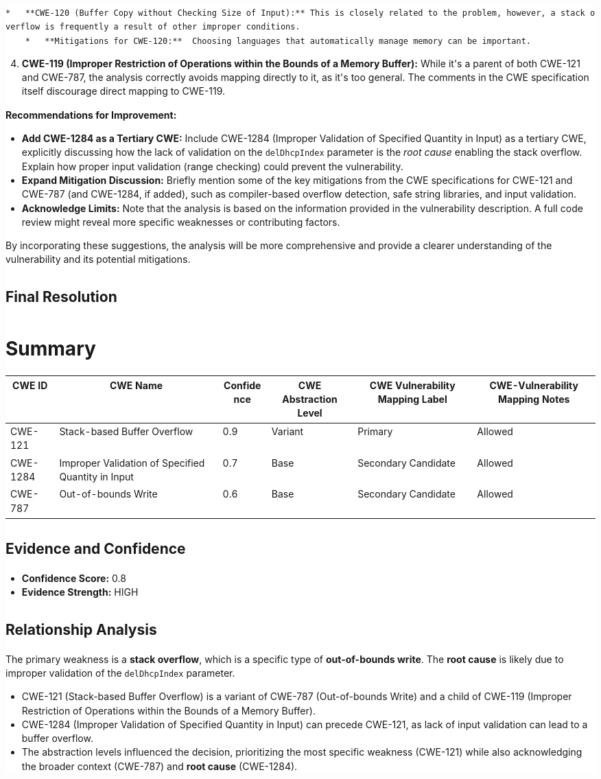     *   **CWE-120 (Buffer Copy without Checking Size of Input):** This is closely related to the problem, however, a stack overflow is frequently a result of other improper conditions.
        *   **Mitigations for CWE-120:**  Choosing languages that automatically manage memory can be important.

4.  **CWE-119 (Improper Restriction of Operations within the Bounds of a Memory Buffer):** While it's a parent of both CWE-121 and CWE-787, the analysis correctly avoids mapping directly to it, as it's too general. The comments in the CWE specification itself discourage direct mapping to CWE-119.

**Recommendations for Improvement:**

*   **Add CWE-1284 as a Tertiary CWE:**  Include CWE-1284 (Improper Validation of Specified Quantity in Input) as a tertiary CWE, explicitly discussing how the lack of validation on the `delDhcpIndex` parameter is the *root cause* enabling the stack overflow. Explain how proper input validation (range checking) could prevent the vulnerability.
*   **Expand Mitigation Discussion:** Briefly mention some of the key mitigations from the CWE specifications for CWE-121 and CWE-787 (and CWE-1284, if added), such as compiler-based overflow detection, safe string libraries, and input validation.
*   **Acknowledge Limits:** Note that the analysis is based on the information provided in the vulnerability description. A full code review might reveal more specific weaknesses or contributing factors.

By incorporating these suggestions, the analysis will be more comprehensive and provide a clearer understanding of the vulnerability and its potential mitigations.

## Final Resolution

# Summary
| CWE ID | CWE Name | Confidence | CWE Abstraction Level | CWE Vulnerability Mapping Label | CWE-Vulnerability Mapping Notes |
|---|---|---|---|---|---|
| CWE-121 | Stack-based Buffer Overflow | 0.9 | Variant | Primary | Allowed |
| CWE-1284 | Improper Validation of Specified Quantity in Input | 0.7 | Base | Secondary Candidate | Allowed |
| CWE-787 | Out-of-bounds Write | 0.6 | Base | Secondary Candidate | Allowed |

## Evidence and Confidence

*   **Confidence Score:** 0.8
*   **Evidence Strength:** HIGH

## Relationship Analysis
The primary weakness is a **stack overflow**, which is a specific type of **out-of-bounds write**. The **root cause** is likely due to improper validation of the `delDhcpIndex` parameter.

- CWE-121 (Stack-based Buffer Overflow) is a variant of CWE-787 (Out-of-bounds Write) and a child of CWE-119 (Improper Restriction of Operations within the Bounds of a Memory Buffer).
- CWE-1284 (Improper Validation of Specified Quantity in Input) can precede CWE-121, as lack of input validation can lead to a buffer overflow.
- The abstraction levels influenced the decision, prioritizing the most specific weakness (CWE-121) while also acknowledging the broader context (CWE-787) and **root cause** (CWE-1284).
